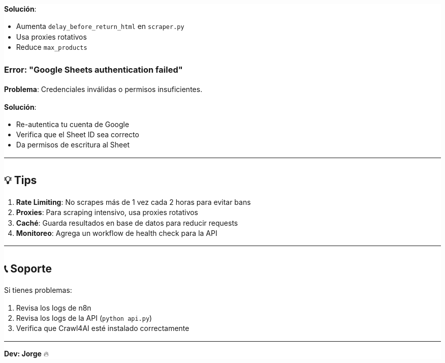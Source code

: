 **Solución**:
- Aumenta `delay_before_return_html` en `scraper.py`
- Usa proxies rotativos
- Reduce `max_products`

### Error: "Google Sheets authentication failed"

**Problema**: Credenciales inválidas o permisos insuficientes.

**Solución**:
- Re-autentica tu cuenta de Google
- Verifica que el Sheet ID sea correcto
- Da permisos de escritura al Sheet

---

## 💡 Tips

1. **Rate Limiting**: No scrapes más de 1 vez cada 2 horas para evitar bans
2. **Proxies**: Para scraping intensivo, usa proxies rotativos
3. **Caché**: Guarda resultados en base de datos para reducir requests
4. **Monitoreo**: Agrega un workflow de health check para la API

---

## 📞 Soporte

Si tienes problemas:
1. Revisa los logs de n8n
2. Revisa los logs de la API (`python api.py`)
3. Verifica que Crawl4AI esté instalado correctamente

---

**Dev: Jorge** 🔥
